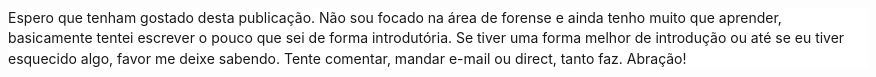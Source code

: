  Espero que tenham gostado desta publicação. Não sou focado na área de forense e ainda tenho muito que aprender, basicamente tentei escrever o pouco que sei de forma introdutória. Se tiver uma forma melhor de introdução ou até se eu tiver esquecido algo, favor me deixe sabendo. Tente comentar, mandar e-mail ou direct, tanto faz. Abração!